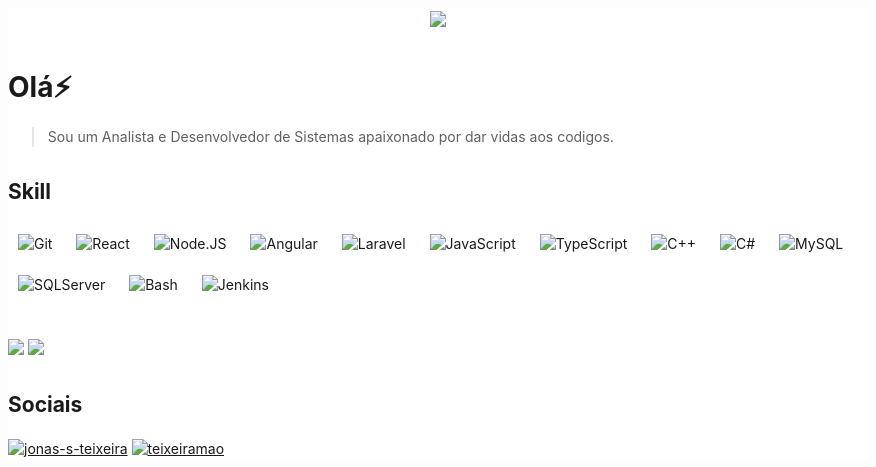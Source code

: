 <div align="center">
<img src="https://tudosobrehospedagemdesites.com.br/site/wp-content/uploads/2019/02/dominio-dev-topo.png" align="center" style="width: 100%" />
</div>  
  

# Olá⚡

> Sou um Analista e Desenvolvedor de Sistemas apaixonado por dar vidas aos codigos. 

## Skill
<div align="left">  
  <img style="margin: 10px" src="https://profilinator.rishav.dev/skills-assets/git-scm-icon.svg" alt="Git" height="40" /> 
  <img style="margin: 10px" src="https://reactnative.dev/img/header_logo.svg" alt="React" height="40" />  
  <img style="margin: 10px" src="https://cdn.iconscout.com/icon/free/png-256/node-js-1174925.png" alt="Node.JS" height="40" />  
  <img style="margin: 10px" src="https://profilinator.rishav.dev/skills-assets/angularjs-original.svg" alt="Angular" height="40" />  
  <img style="margin: 10px" src="https://profilinator.rishav.dev/skills-assets/laravel-plain-wordmark.svg" alt="Laravel" height="40" />  
  <img style="margin: 10px" src="https://profilinator.rishav.dev/skills-assets/javascript-original.svg" alt="JavaScript" height="40" />  
  <img style="margin: 10px" src="https://profilinator.rishav.dev/skills-assets/typescript-original.svg" alt="TypeScript" height="40" /> 
  <img style="margin: 10px" src="https://profilinator.rishav.dev/skills-assets/cplusplus-original.svg" alt="C++" height="40" /> 
  <img style="margin: 10px" src="https://profilinator.rishav.dev/skills-assets/csharp-original.svg" alt="C#" height="40" /> 
  <img style="margin: 10px" src="https://profilinator.rishav.dev/skills-assets/mysql-original-wordmark.svg" alt="MySQL" height="50" />
  <img style="margin: 10px" src="https://www.svgrepo.com/show/303229/microsoft-sql-server-logo.svg" alt="SQLServer" height="40" />
  <img style="margin: 10px" src="https://profilinator.rishav.dev/skills-assets/gnu_bash-icon.svg" alt="Bash" height="40" />  
  <img style="margin: 10px" src="https://profilinator.rishav.dev/skills-assets/jenkins-icon.svg" alt="Jenkins" height="40" /> 
</div>
</br>
<p align="left">
  <img src="https://github-readme-stats.vercel.app/api?username=elielson71&show_icons=true&count_private=true&hide_border=true&theme=github_dark&hide=stars" width="55%"/>
  <img src="https://github-readme-stats.vercel.app/api/top-langs/?username=elielson71&theme=github_dark&hide_border=true&show_icons=true&count_private=true&layout=compact&langs_count=6" width="40%"/>
</p>

## Sociais
<p align="left">
  <a href="https://linkedin.com/in/elielson71" target="blank"><img align="center" src="https://raw.githubusercontent.com/rahuldkjain/github-profile-readme-generator/master/src/images/icons/Social/linked-in-alt.svg" alt="jonas-s-teixeira" height="30" width="40" /></a>
  <a href="https://instagram.com/elielson_61" target="blank"><img align="center" src="https://raw.githubusercontent.com/rahuldkjain/github-profile-readme-generator/master/src/images/icons/Social/instagram.svg" alt="teixeiramao" height="30" width="40" /></a>
</p>
